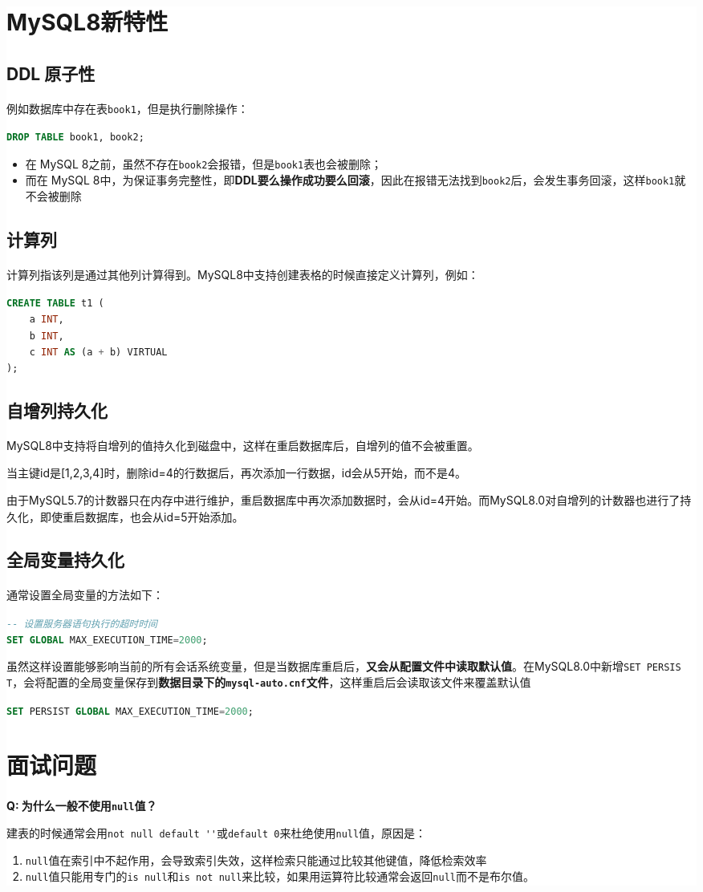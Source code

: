# MySQL8新特性

## DDL 原子性

例如数据库中存在表`book1`，但是执行删除操作：

```sql
DROP TABLE book1, book2;
```

- 在 MySQL 8之前，虽然不存在`book2`会报错，但是`book1`表也会被删除；
- 而在 MySQL 8中，为保证事务完整性，即**DDL要么操作成功要么回滚**，因此在报错无法找到`book2`后，会发生事务回滚，这样`book1`就不会被删除

## 计算列

计算列指该列是通过其他列计算得到。MySQL8中支持创建表格的时候直接定义计算列，例如：

```sql
CREATE TABLE t1 (
    a INT,
    b INT,
    c INT AS (a + b) VIRTUAL
);
```

## 自增列持久化

MySQL8中支持将自增列的值持久化到磁盘中，这样在重启数据库后，自增列的值不会被重置。

当主键id是[1,2,3,4]时，删除id=4的行数据后，再次添加一行数据，id会从5开始，而不是4。

由于MySQL5.7的计数器只在内存中进行维护，重启数据库中再次添加数据时，会从id=4开始。而MySQL8.0对自增列的计数器也进行了持久化，即使重启数据库，也会从id=5开始添加。

## 全局变量持久化

通常设置全局变量的方法如下：

```sql
-- 设置服务器语句执行的超时时间
SET GLOBAL MAX_EXECUTION_TIME=2000;
```

虽然这样设置能够影响当前的所有会话系统变量，但是当数据库重启后，**又会从配置文件中读取默认值**。在MySQL8.0中新增`SET PERSIST`，会将配置的全局变量保存到**数据目录下的`mysql-auto.cnf`文件**，这样重启后会读取该文件来覆盖默认值

```sql
SET PERSIST GLOBAL MAX_EXECUTION_TIME=2000;
```

# 面试问题

**Q: 为什么一般不使用`null`值？**

建表的时候通常会用`not null default ''`或`default 0`来杜绝使用`null`值，原因是：

1. `null`值在索引中不起作用，会导致索引失效，这样检索只能通过比较其他键值，降低检索效率
2. `null`值只能用专门的`is null`和`is not null`来比较，如果用运算符比较通常会返回`null`而不是布尔值。
